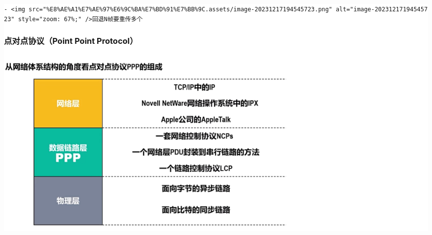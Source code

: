     - <img src="%E8%AE%A1%E7%AE%97%E6%9C%BA%E7%BD%91%E7%BB%9C.assets/image-20231217194545723.png" alt="image-20231217194545723" style="zoom: 67%;" />回退N帧要重传多个

### 点对点协议（Point Point Protocol）

<img src="%E8%AE%A1%E7%AE%97%E6%9C%BA%E7%BD%91%E7%BB%9C.assets/image-20231217194637477.png" alt="image-20231217194637477" style="zoom:67%;" />
